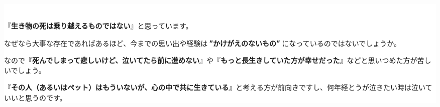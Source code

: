 &nbsp;

『<strong>生き物の死は乗り越えるものではない</strong>』と思っています。

なぜなら大事な存在であればあるほど、今までの思い出や経験は<strong> ”かけがえのないもの”</strong> になっているのではないでしょうか。

なので『<strong>死んでしまって悲しいけど、泣いてたら前に進めない</strong>』や『<strong>もっと長生きしていた方が幸せだった</strong>』などと思いつめた方が苦しいでしょう。

『<strong>その人（あるいはペット）はもういないが、心の中で共に生きている</strong>』と考える方が前向きですし、何年経とうが泣きたい時は泣いていいと思うのです。
